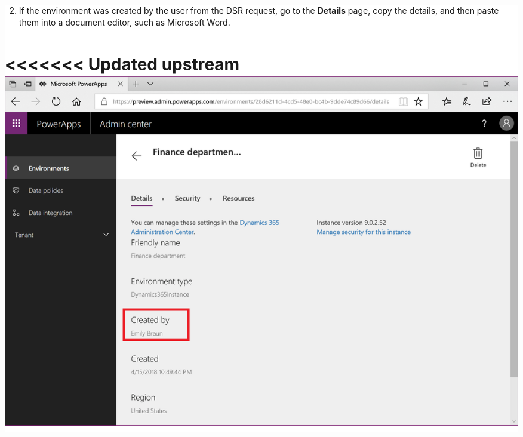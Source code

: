 2. If the environment was created by the user from the DSR request, go to the **Details** page, copy the details, and then paste them into a document editor, such as Microsoft Word.

<<<<<<< Updated upstream
    ![Environment details](./media/gdpr-dsr-guide/environment-details.png)
=======